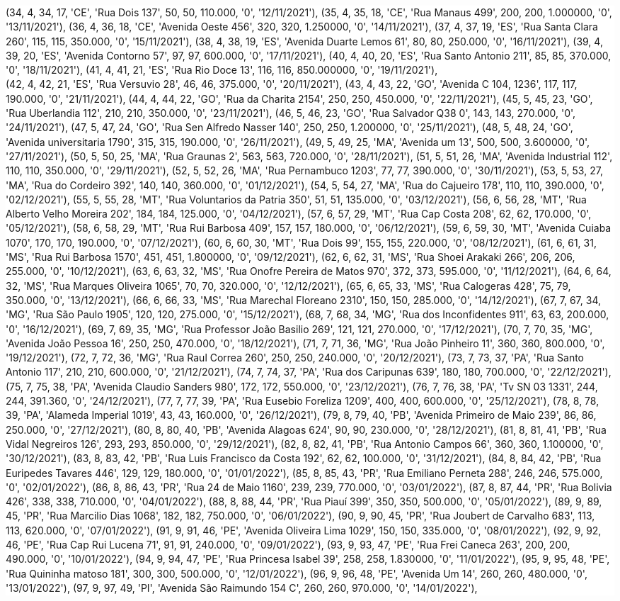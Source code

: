 (34, 4, 34, 17, 'CE', 'Rua Dois 137', 50, 50, 110.000, '0', '12/11/2021'),
(35, 4, 35, 18, 'CE', 'Rua Manaus 499', 200, 200, 1.000000, '0', '13/11/2021'),
(36, 4, 36, 18, 'CE', 'Avenida Oeste 456', 320, 320, 1.250000, '0', '14/11/2021'),
(37, 4, 37, 19, 'ES', 'Rua Santa Clara 260', 115, 115, 350.000, '0', '15/11/2021'),
(38, 4, 38, 19, 'ES', 'Avenida Duarte Lemos 61', 80, 80, 250.000, '0', '16/11/2021'),
(39, 4, 39, 20, 'ES', 'Avenida Contorno 57', 97, 97, 600.000, '0', '17/11/2021'),
(40, 4, 40, 20, 'ES', 'Rua Santo Antonio 211', 85, 85, 370.000, '0', '18/11/2021'),
(41, 4, 41, 21, 'ES', 'Rua Rio Doce 13', 116, 116, 850.000000, '0', '19/11/2021'),  
(42, 4, 42, 21, 'ES', 'Rua Versuvio 28', 46, 46, 375.000, '0', '20/11/2021'),
(43, 4, 43, 22, 'GO', 'Avenida C 104, 1236', 117, 117, 190.000, '0', '21/11/2021'),
(44, 4, 44, 22, 'GO', 'Rua da Charita 2154', 250, 250, 450.000, '0', '22/11/2021'),
(45, 5, 45, 23, 'GO', 'Rua Uberlandia 112', 210, 210, 350.000, '0', '23/11/2021'),
(46, 5, 46, 23, 'GO', 'Rua Salvador Q38 0', 143, 143, 270.000, '0', '24/11/2021'),
(47, 5, 47, 24, 'GO', 'Rua Sen Alfredo Nasser 140', 250, 250, 1.200000, '0', '25/11/2021'),
(48, 5, 48, 24, 'GO', 'Avenida universitaria 1790', 315, 315, 190.000, '0', '26/11/2021'),
(49, 5, 49, 25, 'MA', 'Avenida um 13', 500, 500, 3.600000, '0', '27/11/2021'),
(50, 5, 50, 25, 'MA', 'Rua Graunas 2', 563, 563, 720.000, '0', '28/11/2021'),
(51, 5, 51, 26, 'MA', 'Avenida Industrial 112', 110, 110, 350.000, '0', '29/11/2021'),
(52, 5, 52, 26, 'MA', 'Rua Pernambuco 1203', 77, 77, 390.000, '0', '30/11/2021'),
(53, 5, 53, 27, 'MA', 'Rua do Cordeiro 392', 140, 140, 360.000, '0', '01/12/2021'),
(54, 5, 54, 27, 'MA', 'Rua do Cajueiro 178', 110, 110, 390.000, '0', '02/12/2021'),
(55, 5, 55, 28, 'MT', 'Rua Voluntarios da Patria 350', 51, 51, 135.000, '0', '03/12/2021'),
(56, 6, 56, 28, 'MT', 'Rua Alberto Velho Moreira 202', 184, 184, 125.000, '0', '04/12/2021'),
(57, 6, 57, 29, 'MT', 'Rua Cap Costa 208', 62, 62, 170.000, '0', '05/12/2021'),
(58, 6, 58, 29, 'MT', 'Rua Rui Barbosa 409', 157, 157, 180.000, '0', '06/12/2021'),
(59, 6, 59, 30, 'MT', 'Avenida Cuiaba 1070', 170, 170, 190.000, '0', '07/12/2021'),
(60, 6, 60, 30, 'MT', 'Rua Dois 99', 155, 155, 220.000, '0', '08/12/2021'),
(61, 6, 61, 31, 'MS', 'Rua Rui Barbosa 1570', 451, 451, 1.800000, '0', '09/12/2021'),
(62, 6, 62, 31, 'MS', 'Rua Shoei Arakaki 266', 206, 206, 255.000, '0', '10/12/2021'),
(63, 6, 63, 32, 'MS', 'Rua Onofre Pereira de Matos 970', 372, 373, 595.000, '0', '11/12/2021'),
(64, 6, 64, 32, 'MS', 'Rua Marques Oliveira 1065', 70, 70, 320.000, '0', '12/12/2021'),
(65, 6, 65, 33, 'MS', 'Rua Calogeras 428', 75, 79, 350.000, '0', '13/12/2021'),
(66, 6, 66, 33, 'MS', 'Rua Marechal Floreano 2310', 150, 150, 285.000, '0', '14/12/2021'),
(67, 7, 67, 34, 'MG', 'Rua São Paulo 1905', 120, 120, 275.000, '0', '15/12/2021'),
(68, 7, 68, 34, 'MG', 'Rua dos Inconfidentes 911', 63, 63, 200.000, '0', '16/12/2021'),
(69, 7, 69, 35, 'MG', 'Rua Professor João Basilio 269', 121, 121, 270.000, '0', '17/12/2021'),
(70, 7, 70, 35, 'MG', 'Avenida João Pessoa 16', 250, 250, 470.000, '0', '18/12/2021'),
(71, 7, 71, 36, 'MG', 'Rua João Pinheiro 11', 360, 360, 800.000, '0', '19/12/2021'),
(72, 7, 72, 36, 'MG', 'Rua Raul Correa 260', 250, 250, 240.000, '0', '20/12/2021'),
(73, 7, 73, 37, 'PA', 'Rua Santo Antonio 117', 210, 210, 600.000, '0', '21/12/2021'),
(74, 7, 74, 37, 'PA', 'Rua dos Caripunas 639', 180, 180, 700.000, '0', '22/12/2021'),
(75, 7, 75, 38, 'PA', 'Avenida Claudio Sanders 980', 172, 172, 550.000, '0', '23/12/2021'),
(76, 7, 76, 38, 'PA', 'Tv SN 03 1331', 244, 244, 391.360, '0', '24/12/2021'),
(77, 7, 77, 39, 'PA', 'Rua Eusebio Foreliza 1209', 400, 400, 600.000, '0', '25/12/2021'),
(78, 8, 78, 39, 'PA', 'Alameda Imperial 1019', 43, 43, 160.000, '0', '26/12/2021'),
(79, 8, 79, 40, 'PB', 'Avenida Primeiro de Maio 239', 86, 86, 250.000, '0', '27/12/2021'),
(80, 8, 80, 40, 'PB', 'Avenida Alagoas 624', 90, 90, 230.000, '0', '28/12/2021'),
(81, 8, 81, 41, 'PB', 'Rua Vidal Negreiros 126', 293, 293, 850.000, '0', '29/12/2021'),
(82, 8, 82, 41, 'PB', 'Rua Antonio Campos 66', 360, 360, 1.100000, '0', '30/12/2021'),
(83, 8, 83, 42, 'PB', 'Rua Luis Francisco da Costa 192', 62, 62, 100.000, '0', '31/12/2021'),
(84, 8, 84, 42, 'PB', 'Rua Euripedes Tavares 446', 129, 129, 180.000, '0', '01/01/2022'),
(85, 8, 85, 43, 'PR', 'Rua Emiliano Perneta 288', 246, 246, 575.000, '0', '02/01/2022'),
(86, 8, 86, 43, 'PR', 'Rua 24 de Maio 1160', 239, 239, 770.000, '0', '03/01/2022'),
(87, 8, 87, 44, 'PR', 'Rua Bolivia 426', 338, 338, 710.000, '0', '04/01/2022'),
(88, 8, 88, 44, 'PR', 'Rua Piauí 399', 350, 350, 500.000, '0', '05/01/2022'),
(89, 9, 89, 45, 'PR', 'Rua Marcilio Dias 1068', 182, 182, 750.000, '0', '06/01/2022'),
(90, 9, 90, 45, 'PR', 'Rua Joubert de Carvalho 683', 113, 113, 620.000, '0', '07/01/2022'),
(91, 9, 91, 46, 'PE', 'Avenida Oliveira Lima 1029', 150, 150, 335.000, '0', '08/01/2022'),
(92, 9, 92, 46, 'PE', 'Rua Cap Rui Lucena 71', 91, 91, 240.000, '0', '09/01/2022'),
(93, 9, 93, 47, 'PE', 'Rua Frei Caneca 263', 200, 200, 490.000, '0', '10/01/2022'),
(94, 9, 94, 47, 'PE', 'Rua Princesa Isabel 39', 258, 258, 1.830000, '0', '11/01/2022'),
(95, 9, 95, 48, 'PE', 'Rua Quininha matoso 181', 300, 300, 500.000, '0', '12/01/2022'),
(96, 9, 96, 48, 'PE', 'Avenida Um 14', 260, 260, 480.000, '0', '13/01/2022'),
(97, 9, 97, 49, 'PI', 'Avenida São Raimundo 154 C', 260, 260, 970.000, '0', '14/01/2022'),